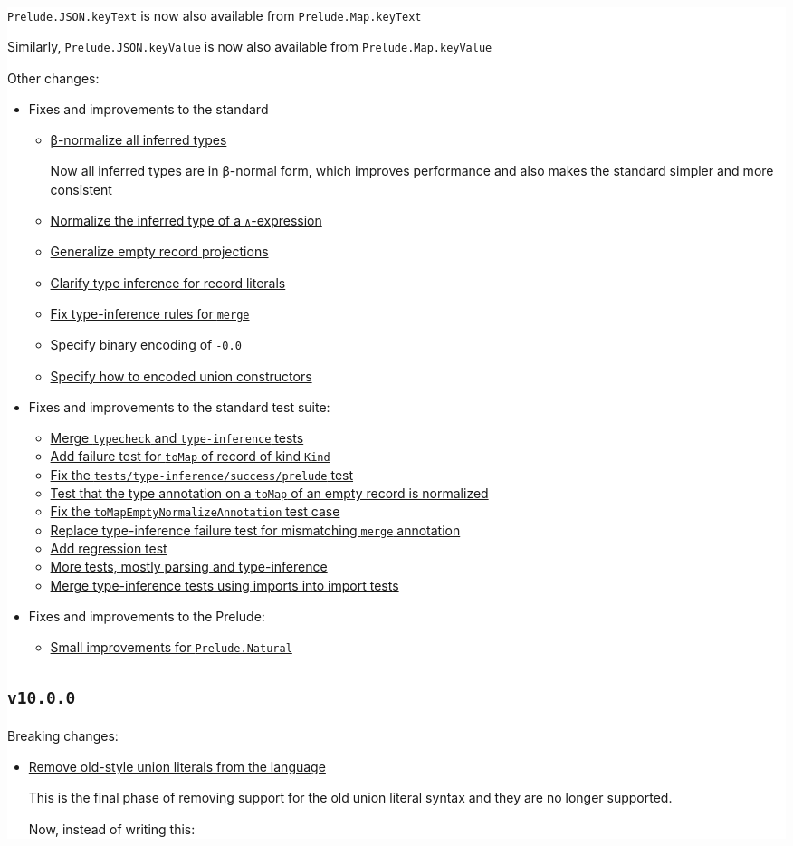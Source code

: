   `Prelude.JSON.keyText` is now also available from `Prelude.Map.keyText`

  Similarly, `Prelude.JSON.keyValue` is now also available from
  `Prelude.Map.keyValue`

Other changes:

* Fixes and improvements to the standard

  * [β-normalize all inferred types](https://github.com/dhall-lang/dhall-lang/pull/745)

    Now all inferred types are in β-normal form, which improves performance
    and also makes the standard simpler and more consistent

  * [Normalize the inferred type of a `∧`-expression](https://github.com/dhall-lang/dhall-lang/pull/722)
  * [Generalize empty record projections](https://github.com/dhall-lang/dhall-lang/pull/720)
  * [Clarify type inference for record literals](https://github.com/dhall-lang/dhall-lang/pull/740)
  * [Fix type-inference rules for `merge`](https://github.com/dhall-lang/dhall-lang/pull/762)
  * [Specify binary encoding of `-0.0`](https://github.com/dhall-lang/dhall-lang/pull/761)
  * [Specify how to encoded union constructors](https://github.com/dhall-lang/dhall-lang/pull/765)

* Fixes and improvements to the standard test suite:

  * [Merge `typecheck` and `type-inference` tests](https://github.com/dhall-lang/dhall-lang/pull/723)
  * [Add failure test for `toMap` of record of kind `Kind`](https://github.com/dhall-lang/dhall-lang/pull/728)
  * [Fix the `tests/type-inference/success/prelude` test](https://github.com/dhall-lang/dhall-lang/pull/736)
  * [Test that the type annotation on a `toMap` of an empty record is normalized](https://github.com/dhall-lang/dhall-lang/pull/744)
  * [Fix the `toMapEmptyNormalizeAnnotation` test case](https://github.com/dhall-lang/dhall-lang/pull/746)
  * [Replace type-inference failure test for mismatching `merge` annotation](https://github.com/dhall-lang/dhall-lang/pull/747)
  * [Add regression test](https://github.com/dhall-lang/dhall-lang/pull/750)
  * [More tests, mostly parsing and type-inference](https://github.com/dhall-lang/dhall-lang/pull/758)
  * [Merge type-inference tests using imports into import tests](https://github.com/dhall-lang/dhall-lang/pull/763)

* Fixes and improvements to the Prelude:

  * [Small improvements for `Prelude.Natural`](https://github.com/dhall-lang/dhall-lang/pull/719)

## `v10.0.0`

Breaking changes:

* [Remove old-style union literals from the language](https://github.com/dhall-lang/dhall-lang/pull/573)

  This is the final phase of removing support for the old union literal syntax
  and they are no longer supported.

  Now, instead of writing this:
